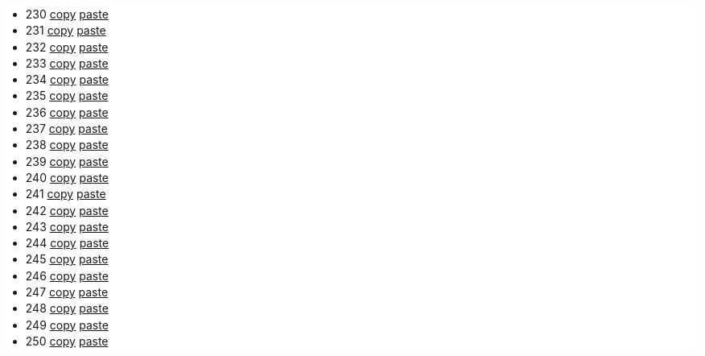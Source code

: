 * 230 [copy](https://raw.githubusercontent.com/benwbrum/Alcedo/master/FTP/thompson/v1/230.txt) [paste](https://fromthepage.lib.utexas.edu/benwbrum/latam-digital-edition-and-gazetteer/alcedo-thompson-1/transcribe/8995)
* 231 [copy](https://raw.githubusercontent.com/benwbrum/Alcedo/master/FTP/thompson/v1/231.txt) [paste](https://fromthepage.lib.utexas.edu/benwbrum/latam-digital-edition-and-gazetteer/alcedo-thompson-1/transcribe/8996)
* 232 [copy](https://raw.githubusercontent.com/benwbrum/Alcedo/master/FTP/thompson/v1/232.txt) [paste](https://fromthepage.lib.utexas.edu/benwbrum/latam-digital-edition-and-gazetteer/alcedo-thompson-1/transcribe/8997)
* 233 [copy](https://raw.githubusercontent.com/benwbrum/Alcedo/master/FTP/thompson/v1/233.txt) [paste](https://fromthepage.lib.utexas.edu/benwbrum/latam-digital-edition-and-gazetteer/alcedo-thompson-1/transcribe/8998)
* 234 [copy](https://raw.githubusercontent.com/benwbrum/Alcedo/master/FTP/thompson/v1/234.txt) [paste](https://fromthepage.lib.utexas.edu/benwbrum/latam-digital-edition-and-gazetteer/alcedo-thompson-1/transcribe/8999)
* 235 [copy](https://raw.githubusercontent.com/benwbrum/Alcedo/master/FTP/thompson/v1/235.txt) [paste](https://fromthepage.lib.utexas.edu/benwbrum/latam-digital-edition-and-gazetteer/alcedo-thompson-1/transcribe/9000)
* 236 [copy](https://raw.githubusercontent.com/benwbrum/Alcedo/master/FTP/thompson/v1/236.txt) [paste](https://fromthepage.lib.utexas.edu/benwbrum/latam-digital-edition-and-gazetteer/alcedo-thompson-1/transcribe/9001)
* 237 [copy](https://raw.githubusercontent.com/benwbrum/Alcedo/master/FTP/thompson/v1/237.txt) [paste](https://fromthepage.lib.utexas.edu/benwbrum/latam-digital-edition-and-gazetteer/alcedo-thompson-1/transcribe/9002)
* 238 [copy](https://raw.githubusercontent.com/benwbrum/Alcedo/master/FTP/thompson/v1/238.txt) [paste](https://fromthepage.lib.utexas.edu/benwbrum/latam-digital-edition-and-gazetteer/alcedo-thompson-1/transcribe/9003)
* 239 [copy](https://raw.githubusercontent.com/benwbrum/Alcedo/master/FTP/thompson/v1/239.txt) [paste](https://fromthepage.lib.utexas.edu/benwbrum/latam-digital-edition-and-gazetteer/alcedo-thompson-1/transcribe/9004)
* 240 [copy](https://raw.githubusercontent.com/benwbrum/Alcedo/master/FTP/thompson/v1/240.txt) [paste](https://fromthepage.lib.utexas.edu/benwbrum/latam-digital-edition-and-gazetteer/alcedo-thompson-1/transcribe/9005)
* 241 [copy](https://raw.githubusercontent.com/benwbrum/Alcedo/master/FTP/thompson/v1/241.txt) [paste](https://fromthepage.lib.utexas.edu/benwbrum/latam-digital-edition-and-gazetteer/alcedo-thompson-1/transcribe/9006)
* 242 [copy](https://raw.githubusercontent.com/benwbrum/Alcedo/master/FTP/thompson/v1/242.txt) [paste](https://fromthepage.lib.utexas.edu/benwbrum/latam-digital-edition-and-gazetteer/alcedo-thompson-1/transcribe/9007)
* 243 [copy](https://raw.githubusercontent.com/benwbrum/Alcedo/master/FTP/thompson/v1/243.txt) [paste](https://fromthepage.lib.utexas.edu/benwbrum/latam-digital-edition-and-gazetteer/alcedo-thompson-1/transcribe/9008)
* 244 [copy](https://raw.githubusercontent.com/benwbrum/Alcedo/master/FTP/thompson/v1/244.txt) [paste](https://fromthepage.lib.utexas.edu/benwbrum/latam-digital-edition-and-gazetteer/alcedo-thompson-1/transcribe/9009)
* 245 [copy](https://raw.githubusercontent.com/benwbrum/Alcedo/master/FTP/thompson/v1/245.txt) [paste](https://fromthepage.lib.utexas.edu/benwbrum/latam-digital-edition-and-gazetteer/alcedo-thompson-1/transcribe/9010)
* 246 [copy](https://raw.githubusercontent.com/benwbrum/Alcedo/master/FTP/thompson/v1/246.txt) [paste](https://fromthepage.lib.utexas.edu/benwbrum/latam-digital-edition-and-gazetteer/alcedo-thompson-1/transcribe/9011)
* 247 [copy](https://raw.githubusercontent.com/benwbrum/Alcedo/master/FTP/thompson/v1/247.txt) [paste](https://fromthepage.lib.utexas.edu/benwbrum/latam-digital-edition-and-gazetteer/alcedo-thompson-1/transcribe/9012)
* 248 [copy](https://raw.githubusercontent.com/benwbrum/Alcedo/master/FTP/thompson/v1/248.txt) [paste](https://fromthepage.lib.utexas.edu/benwbrum/latam-digital-edition-and-gazetteer/alcedo-thompson-1/transcribe/9013)
* 249 [copy](https://raw.githubusercontent.com/benwbrum/Alcedo/master/FTP/thompson/v1/249.txt) [paste](https://fromthepage.lib.utexas.edu/benwbrum/latam-digital-edition-and-gazetteer/alcedo-thompson-1/transcribe/9014)
* 250 [copy](https://raw.githubusercontent.com/benwbrum/Alcedo/master/FTP/thompson/v1/250.txt) [paste](https://fromthepage.lib.utexas.edu/benwbrum/latam-digital-edition-and-gazetteer/alcedo-thompson-1/transcribe/9015)